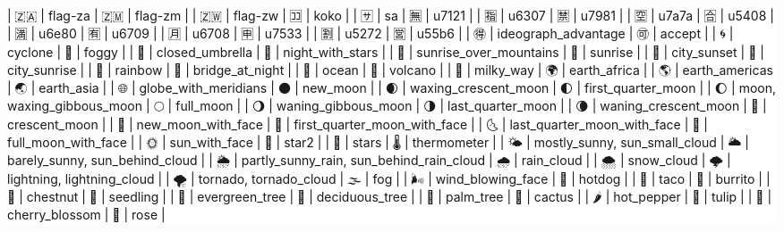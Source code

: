 | 🇿🇦 | flag-za | 🇿🇲 | flag-zm |
| 🇿🇼 | flag-zw | 🈁 | koko |
| 🈂️ | sa | 🈚 | u7121 |
| 🈯 | u6307 | 🈲 | u7981 |
| 🈳 | u7a7a | 🈴 | u5408 |
| 🈵 | u6e80 | 🈶 | u6709 |
| 🈷️ | u6708 | 🈸 | u7533 |
| 🈹 | u5272 | 🈺 | u55b6 |
| 🉐 | ideograph_advantage | 🉑 | accept |
| 🌀 | cyclone | 🌁 | foggy |
| 🌂 | closed_umbrella | 🌃 | night_with_stars |
| 🌄 | sunrise_over_mountains | 🌅 | sunrise |
| 🌆 | city_sunset | 🌇 | city_sunrise |
| 🌈 | rainbow | 🌉 | bridge_at_night |
| 🌊 | ocean | 🌋 | volcano |
| 🌌 | milky_way | 🌍 | earth_africa |
| 🌎 | earth_americas | 🌏 | earth_asia |
| 🌐 | globe_with_meridians | 🌑 | new_moon |
| 🌒 | waxing_crescent_moon | 🌓 | first_quarter_moon |
| 🌔 | moon, waxing_gibbous_moon | 🌕 | full_moon |
| 🌖 | waning_gibbous_moon | 🌗 | last_quarter_moon |
| 🌘 | waning_crescent_moon | 🌙 | crescent_moon |
| 🌚 | new_moon_with_face | 🌛 | first_quarter_moon_with_face |
| 🌜 | last_quarter_moon_with_face | 🌝 | full_moon_with_face |
| 🌞 | sun_with_face | 🌟 | star2 |
| 🌠 | stars | 🌡️ | thermometer |
| 🌤️ | mostly_sunny, sun_small_cloud | 🌥️ | barely_sunny, sun_behind_cloud |
| 🌦️ | partly_sunny_rain, sun_behind_rain_cloud | 🌧️ | rain_cloud |
| 🌨️ | snow_cloud | 🌩️ | lightning, lightning_cloud |
| 🌪️ | tornado, tornado_cloud | 🌫️ | fog |
| 🌬️ | wind_blowing_face | 🌭 | hotdog |
| 🌮 | taco | 🌯 | burrito |
| 🌰 | chestnut | 🌱 | seedling |
| 🌲 | evergreen_tree | 🌳 | deciduous_tree |
| 🌴 | palm_tree | 🌵 | cactus |
| 🌶️ | hot_pepper | 🌷 | tulip |
| 🌸 | cherry_blossom | 🌹 | rose |